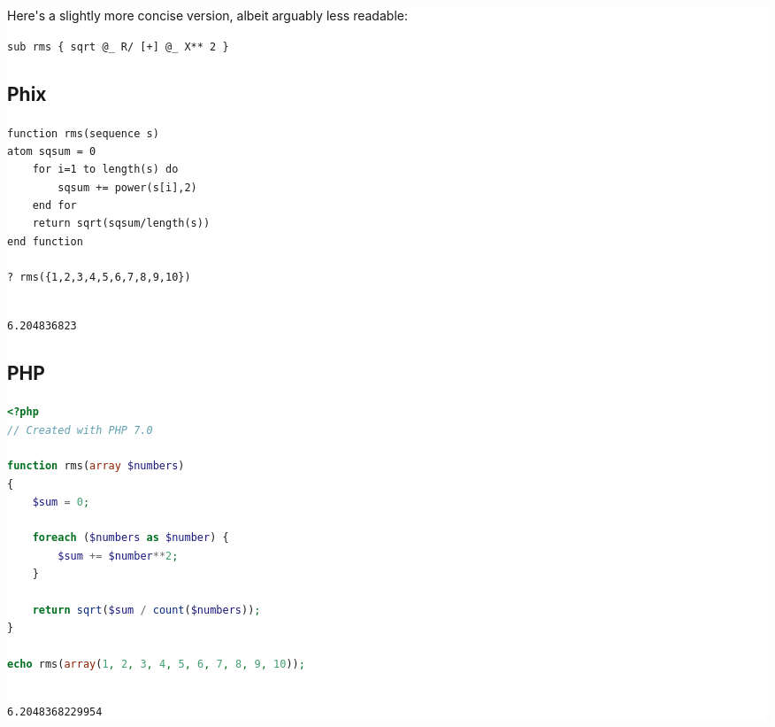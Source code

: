 
Here's a slightly more concise version, albeit arguably less readable:

```perl6
sub rms { sqrt @_ R/ [+] @_ X** 2 }
```



## Phix


```Phix
function rms(sequence s)
atom sqsum = 0
    for i=1 to length(s) do
        sqsum += power(s[i],2)
    end for
    return sqrt(sqsum/length(s))
end function

? rms({1,2,3,4,5,6,7,8,9,10})
```

```txt

6.204836823

```



## PHP


```PHP
<?php
// Created with PHP 7.0

function rms(array $numbers)
{
    $sum = 0;

    foreach ($numbers as $number) {
        $sum += $number**2;
    }

    return sqrt($sum / count($numbers));
}

echo rms(array(1, 2, 3, 4, 5, 6, 7, 8, 9, 10));

```

```txt

6.2048368229954

```
